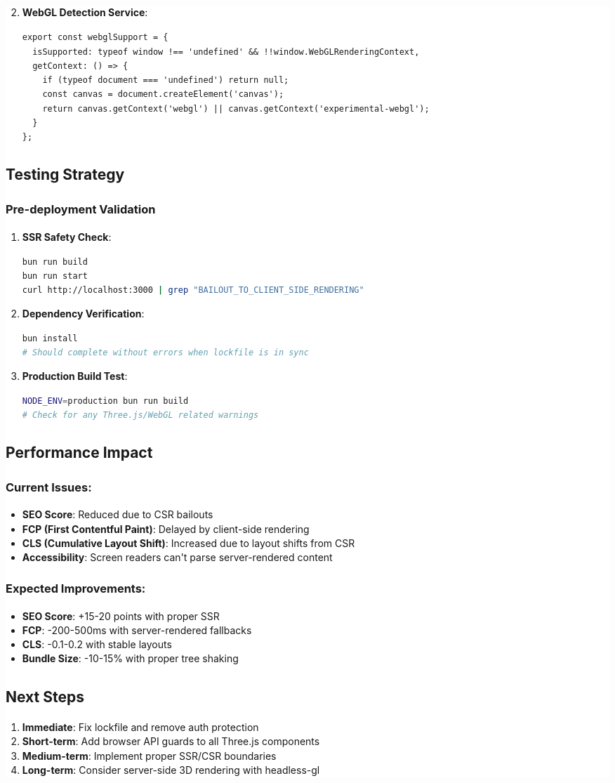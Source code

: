 2. **WebGL Detection Service**:
   ```tsx
   export const webglSupport = {
     isSupported: typeof window !== 'undefined' && !!window.WebGLRenderingContext,
     getContext: () => {
       if (typeof document === 'undefined') return null;
       const canvas = document.createElement('canvas');
       return canvas.getContext('webgl') || canvas.getContext('experimental-webgl');
     }
   };
   ```

## Testing Strategy

### Pre-deployment Validation

1. **SSR Safety Check**:
   ```bash
   bun run build
   bun run start
   curl http://localhost:3000 | grep "BAILOUT_TO_CLIENT_SIDE_RENDERING"
   ```

2. **Dependency Verification**:
   ```bash
   bun install
   # Should complete without errors when lockfile is in sync
   ```

3. **Production Build Test**:
   ```bash
   NODE_ENV=production bun run build
   # Check for any Three.js/WebGL related warnings
   ```

## Performance Impact

### Current Issues:
- **SEO Score**: Reduced due to CSR bailouts
- **FCP (First Contentful Paint)**: Delayed by client-side rendering
- **CLS (Cumulative Layout Shift)**: Increased due to layout shifts from CSR
- **Accessibility**: Screen readers can't parse server-rendered content

### Expected Improvements:
- **SEO Score**: +15-20 points with proper SSR
- **FCP**: -200-500ms with server-rendered fallbacks
- **CLS**: -0.1-0.2 with stable layouts
- **Bundle Size**: -10-15% with proper tree shaking

## Next Steps

1. **Immediate**: Fix lockfile and remove auth protection
2. **Short-term**: Add browser API guards to all Three.js components
3. **Medium-term**: Implement proper SSR/CSR boundaries
4. **Long-term**: Consider server-side 3D rendering with headless-gl
